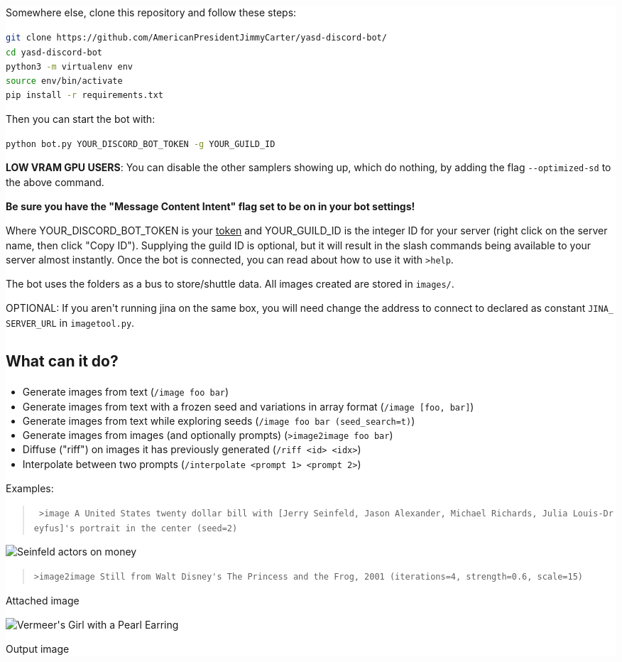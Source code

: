 Somewhere else, clone this repository and follow these steps:

```bash
git clone https://github.com/AmericanPresidentJimmyCarter/yasd-discord-bot/
cd yasd-discord-bot
python3 -m virtualenv env
source env/bin/activate
pip install -r requirements.txt
```

Then you can start the bot with:

```bash
python bot.py YOUR_DISCORD_BOT_TOKEN -g YOUR_GUILD_ID
```

**LOW VRAM GPU USERS**: You can disable the other samplers showing up, which do nothing, by adding the flag `--optimized-sd` to the above command.

**Be sure you have the "Message Content Intent" flag set to be on in your bot settings!**

Where YOUR_DISCORD_BOT_TOKEN is your [token](https://discordpy.readthedocs.io/en/stable/discord.html) and YOUR_GUILD_ID is the integer ID for your server (right click on the server name, then click "Copy ID"). Supplying the guild ID is optional, but it will result in the slash commands being available to your server almost instantly. Once the bot is connected, you can read about how to use it with `>help`.

The bot uses the folders as a bus to store/shuttle data. All images created are stored in `images/`.

OPTIONAL: If you aren't running jina on the same box, you will need change the address to connect to declared as constant `JINA_SERVER_URL` in `imagetool.py`.

## What can it do?

- Generate images from text (`/image foo bar`)
- Generate images from text with a frozen seed and variations in array format (`/image [foo, bar]`)
- Generate images from text while exploring seeds (`/image foo bar (seed_search=t)`)
- Generate images from images (and optionally prompts) (`>image2image foo bar`)
- Diffuse ("riff") on images it has previously generated (`/riff <id> <idx>`)
- Interpolate between two prompts (`/interpolate <prompt 1> <prompt 2>`)

Examples:

> ``` >image A United States twenty dollar bill with [Jerry Seinfeld, Jason Alexander, Michael Richards, Julia Louis-Dreyfus]'s portrait in the center (seed=2)```

![Seinfeld actors on money](https://github.com/AmericanPresidentJimmyCarter/yasd-discord-bot/blob/master/examples/seinfeld_money.jpg?raw=true)

> ```>image2image Still from Walt Disney's The Princess and the Frog, 2001 (iterations=4, strength=0.6, scale=15)```

Attached image

![Vermeer's Girl with a Pearl Earring](https://github.com/AmericanPresidentJimmyCarter/yasd-discord-bot/blob/master/examples/pearl.jpg?raw=true)

Output image
